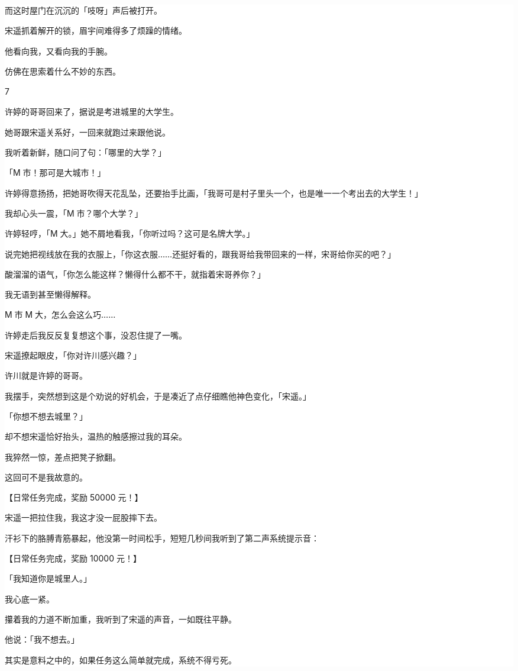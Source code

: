 而这时屋门在沉沉的「吱呀」声后被打开。

宋遥抓着解开的锁，眉宇间难得多了烦躁的情绪。

他看向我，又看向我的手腕。

仿佛在思索着什么不妙的东西。

7

许婷的哥哥回来了，据说是考进城里的大学生。

她哥跟宋遥关系好，一回来就跑过来跟他说。

我听着新鲜，随口问了句：「哪里的大学？」

「M 市！那可是大城市！」

许婷得意扬扬，把她哥吹得天花乱坠，还要抬手比画，「我哥可是村子里头一个，也是唯一一个考出去的大学生！」

我却心头一震，「M 市？哪个大学？」

许婷轻哼，「M 大。」她不屑地看我，「你听过吗？这可是名牌大学。」

说完她把视线放在我的衣服上，「你这衣服……还挺好看的，跟我哥给我带回来的一样，宋哥给你买的吧？」

酸溜溜的语气，「你怎么能这样？懒得什么都不干，就指着宋哥养你？」

我无语到甚至懒得解释。

M 市 M 大，怎么会这么巧……

许婷走后我反反复复想这个事，没忍住提了一嘴。

宋遥撩起眼皮，「你对许川感兴趣？」

许川就是许婷的哥哥。

我摆手，突然想到这是个劝说的好机会，于是凑近了点仔细瞧他神色变化，「宋遥。」

「你想不想去城里？」

却不想宋遥恰好抬头，温热的触感擦过我的耳朵。

我猝然一惊，差点把凳子掀翻。

这回可不是我故意的。

【日常任务完成，奖励 50000 元！】

宋遥一把拉住我，我这才没一屁股摔下去。

汗衫下的胳膊青筋暴起，他没第一时间松手，短短几秒间我听到了第二声系统提示音：

【日常任务完成，奖励 10000 元！】

「我知道你是城里人。」

我心底一紧。

攥着我的力道不断加重，我听到了宋遥的声音，一如既往平静。

他说：「我不想去。」

其实是意料之中的，如果任务这么简单就完成，系统不得亏死。
